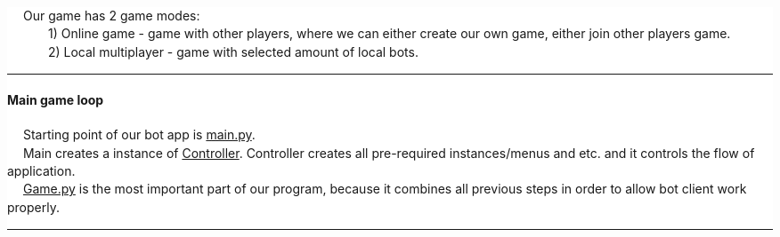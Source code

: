 &emsp; Our game has 2 game modes:<br>
&emsp;&emsp;&emsp; 1) Online game - game with other players, where we can either create our own game, either join other 
players game.<br>
&emsp;&emsp;&emsp; 2) Local multiplayer - game with selected amount of local bots.<br>

---

#### Main game loop
&emsp; Starting point of our bot app is [main.py](https://github.com/VeljkoDeljanin/Game-Wizards/blob/21902591520ab0eb1aea0b7eb998a3ff610a00e4/main.py). <br>
&emsp; Main creates a instance of [Controller](https://github.com/VeljkoDeljanin/Game-Wizards/blob/21902591520ab0eb1aea0b7eb998a3ff610a00e4/src/controller.py). 
Controller creates all pre-required instances/menus and etc. and it controls the flow of application.<br>
&emsp; [Game.py](https://github.com/VeljkoDeljanin/Game-Wizards/blob/21902591520ab0eb1aea0b7eb998a3ff610a00e4/src/game.py) is the most important part of our program, 
because it combines all previous steps in order to allow bot client work properly.<br>

---

